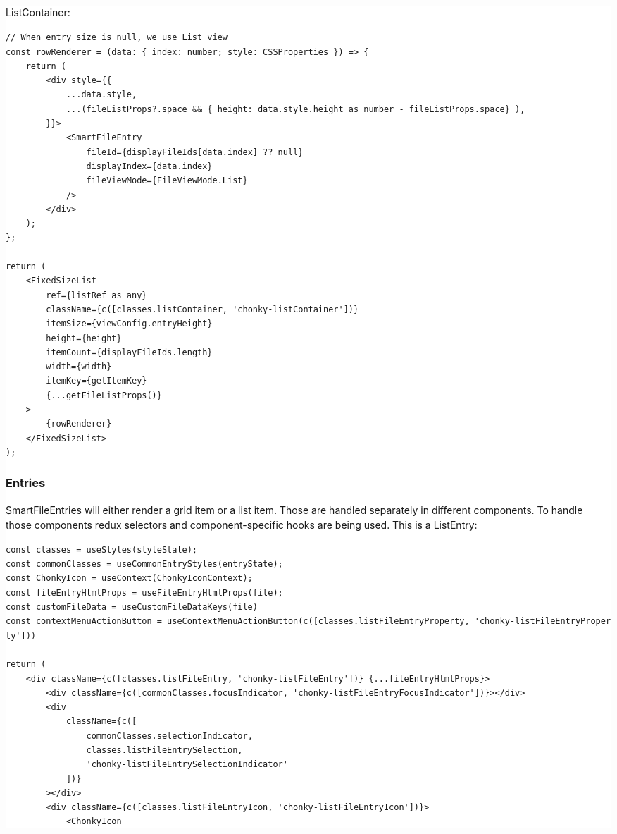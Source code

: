 ListContainer:

```tsx
// When entry size is null, we use List view
const rowRenderer = (data: { index: number; style: CSSProperties }) => {
    return (
        <div style={{
            ...data.style,
            ...(fileListProps?.space && { height: data.style.height as number - fileListProps.space} ),
        }}>
            <SmartFileEntry
                fileId={displayFileIds[data.index] ?? null}
                displayIndex={data.index}
                fileViewMode={FileViewMode.List}
            />
        </div>
    );
};

return (
    <FixedSizeList
        ref={listRef as any}
        className={c([classes.listContainer, 'chonky-listContainer'])}
        itemSize={viewConfig.entryHeight}
        height={height}
        itemCount={displayFileIds.length}
        width={width}
        itemKey={getItemKey}
        {...getFileListProps()}
    >
        {rowRenderer}
    </FixedSizeList>
);
```

### Entries

SmartFileEntries will either render a grid item or a list item. Those are handled separately in different components. To handle those components redux selectors and component-specific hooks are being used.
This is a ListEntry:

```tsx
const classes = useStyles(styleState);
const commonClasses = useCommonEntryStyles(entryState);
const ChonkyIcon = useContext(ChonkyIconContext);
const fileEntryHtmlProps = useFileEntryHtmlProps(file);
const customFileData = useCustomFileDataKeys(file)
const contextMenuActionButton = useContextMenuActionButton(c([classes.listFileEntryProperty, 'chonky-listFileEntryProperty']))

return (
    <div className={c([classes.listFileEntry, 'chonky-listFileEntry'])} {...fileEntryHtmlProps}>
        <div className={c([commonClasses.focusIndicator, 'chonky-listFileEntryFocusIndicator'])}></div>
        <div
            className={c([
                commonClasses.selectionIndicator,
                classes.listFileEntrySelection,
                'chonky-listFileEntrySelectionIndicator'
            ])}
        ></div>
        <div className={c([classes.listFileEntryIcon, 'chonky-listFileEntryIcon'])}>
            <ChonkyIcon
```